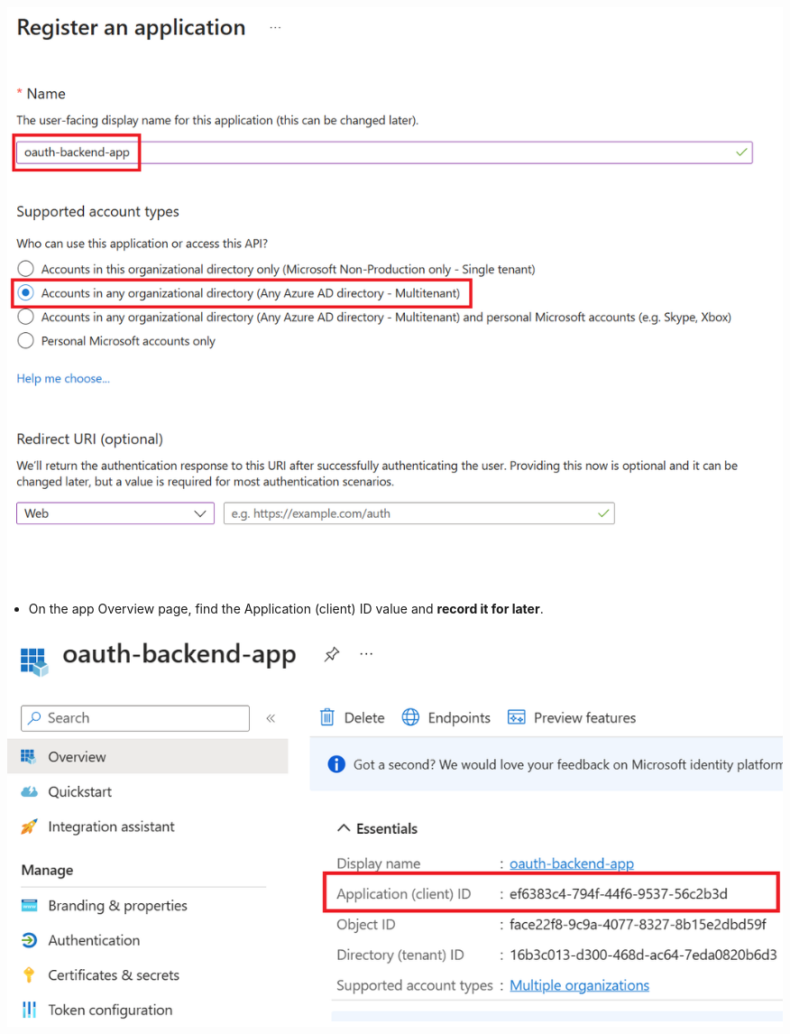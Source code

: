 ![backend app registration2](../../assets/images/authflow2.png)

- On the app Overview page, find the Application (client) ID value and **record it for later**.

![backend app registration3](../../assets/images/authflow3.png)
